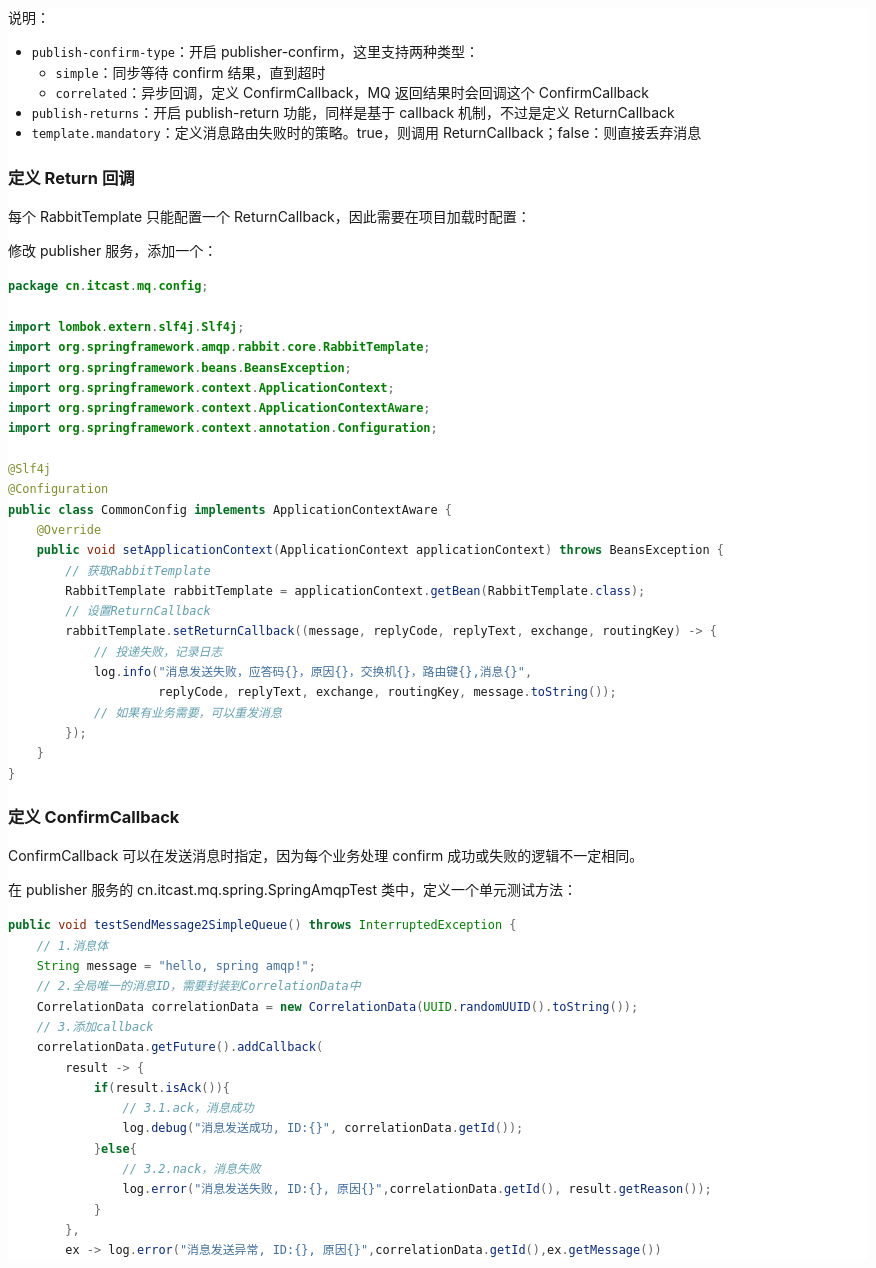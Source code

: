 说明：

- `publish-confirm-type`：开启 publisher-confirm，这里支持两种类型：
  - `simple`：同步等待 confirm 结果，直到超时
  - `correlated`：异步回调，定义 ConfirmCallback，MQ 返回结果时会回调这个 ConfirmCallback
- `publish-returns`：开启 publish-return 功能，同样是基于 callback 机制，不过是定义 ReturnCallback
- `template.mandatory`：定义消息路由失败时的策略。true，则调用 ReturnCallback；false：则直接丢弃消息

### 定义 Return 回调

每个 RabbitTemplate 只能配置一个 ReturnCallback，因此需要在项目加载时配置：

修改 publisher 服务，添加一个：

```java
package cn.itcast.mq.config;

import lombok.extern.slf4j.Slf4j;
import org.springframework.amqp.rabbit.core.RabbitTemplate;
import org.springframework.beans.BeansException;
import org.springframework.context.ApplicationContext;
import org.springframework.context.ApplicationContextAware;
import org.springframework.context.annotation.Configuration;

@Slf4j
@Configuration
public class CommonConfig implements ApplicationContextAware {
    @Override
    public void setApplicationContext(ApplicationContext applicationContext) throws BeansException {
        // 获取RabbitTemplate
        RabbitTemplate rabbitTemplate = applicationContext.getBean(RabbitTemplate.class);
        // 设置ReturnCallback
        rabbitTemplate.setReturnCallback((message, replyCode, replyText, exchange, routingKey) -> {
            // 投递失败，记录日志
            log.info("消息发送失败，应答码{}，原因{}，交换机{}，路由键{},消息{}",
                     replyCode, replyText, exchange, routingKey, message.toString());
            // 如果有业务需要，可以重发消息
        });
    }
}
```

### 定义 ConfirmCallback

ConfirmCallback 可以在发送消息时指定，因为每个业务处理 confirm 成功或失败的逻辑不一定相同。

在 publisher 服务的 cn.itcast.mq.spring.SpringAmqpTest 类中，定义一个单元测试方法：

```java
public void testSendMessage2SimpleQueue() throws InterruptedException {
    // 1.消息体
    String message = "hello, spring amqp!";
    // 2.全局唯一的消息ID，需要封装到CorrelationData中
    CorrelationData correlationData = new CorrelationData(UUID.randomUUID().toString());
    // 3.添加callback
    correlationData.getFuture().addCallback(
        result -> {
            if(result.isAck()){
                // 3.1.ack，消息成功
                log.debug("消息发送成功, ID:{}", correlationData.getId());
            }else{
                // 3.2.nack，消息失败
                log.error("消息发送失败, ID:{}, 原因{}",correlationData.getId(), result.getReason());
            }
        },
        ex -> log.error("消息发送异常, ID:{}, 原因{}",correlationData.getId(),ex.getMessage())
```
